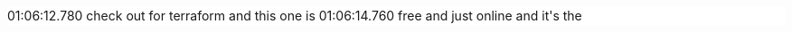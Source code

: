 01:06:12.780 check out for terraform and this one is
01:06:14.760 free and just online and it's the
